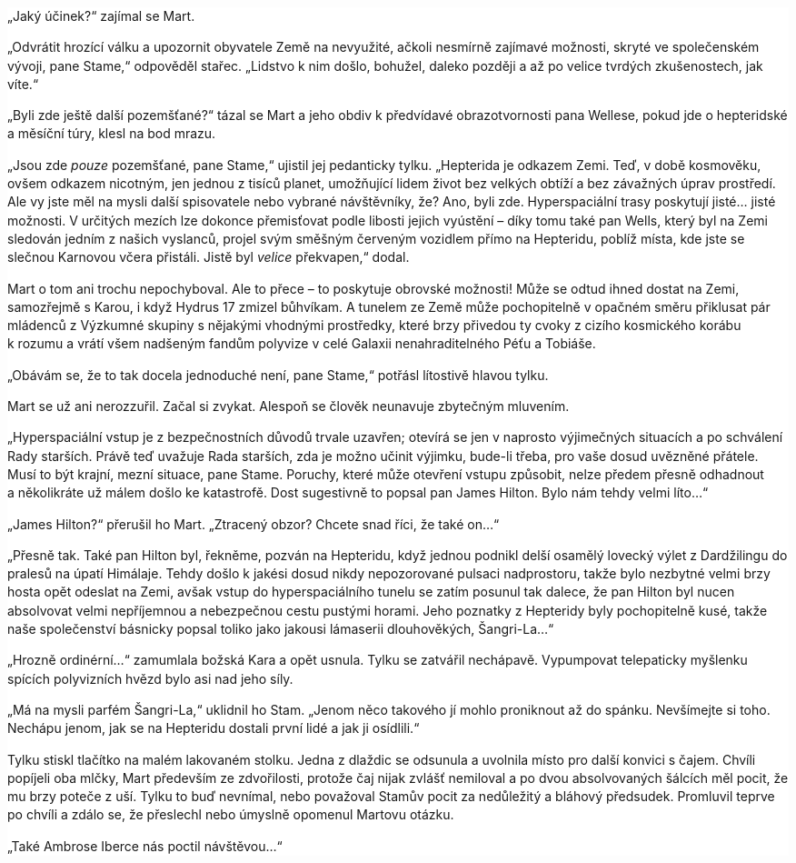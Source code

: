 „Jaký účinek?“ zajímal se Mart.

„Odvrátit hrozící válku a upozornit obyvatele Země na nevyužité, ačkoli nesmírně zajímavé možnosti, skryté ve společenském vývoji, pane Stame,“ odpověděl stařec. „Lidstvo k nim došlo, bohužel, daleko později a až po velice tvrdých zkušenostech, jak víte.“

„Byli zde ještě další pozemšťané?“ tázal se Mart a jeho obdiv k předvídavé obrazotvornosti pana Wellese, pokud jde o hepteridské a měsíční túry, klesl na bod mrazu.

„Jsou zde _pouze_ pozemšťané, pane Stame,“ ujistil jej pedanticky tylku. „Hepterida je odkazem Zemi. Teď, v době kosmověku, ovšem odkazem nicotným, jen jednou z tisíců planet, umožňující lidem život bez velkých obtíží a bez závažných úprav prostředí. Ale vy jste měl na mysli další spisovatele nebo vybrané návštěvníky, že? Ano, byli zde. Hyperspaciální trasy poskytují jisté… jisté možnosti. V určitých mezích lze dokonce přemisťovat podle libosti jejich vyústění – díky tomu také pan Wells, který byl na Zemi sledován jedním z našich vyslanců, projel svým směšným červeným vozidlem přímo na Hepteridu, poblíž místa, kde jste se slečnou Karnovou včera přistáli. Jistě byl _velice_ překvapen,“ dodal.

Mart o tom ani trochu nepochyboval. Ale to přece – to poskytuje obrovské možnosti! Může se odtud ihned dostat na Zemi, samozřejmě s Karou, i když Hydrus 17 zmizel bůhvíkam. A tunelem ze Země může pochopitelně v opačném směru přiklusat pár mládenců z Výzkumné skupiny s nějakými vhodnými prostředky, které brzy přivedou ty cvoky z cizího kosmického korábu k rozumu a vrátí všem nadšeným fandům polyvize v celé Galaxii nenahraditelného Péťu a Tobiáše.

„Obávám se, že to tak docela jednoduché není, pane Stame,“ potřásl lítostivě hlavou tylku.

Mart se už ani nerozzuřil. Začal si zvykat. Alespoň se člověk neunavuje zbytečným mluvením.

„Hyperspaciální vstup je z bezpečnostních důvodů trvale uzavřen; otevírá se jen v naprosto výjimečných situacích a po schválení Rady starších. Právě teď uvažuje Rada starších, zda je možno učinit výjimku, bude-li třeba, pro vaše dosud uvězněné přátele. Musí to být krajní, mezní situace, pane Stame. Poruchy, které může otevření vstupu způsobit, nelze předem přesně odhadnout a několikráte už málem došlo ke katastrofě. Dost sugestivně to popsal pan James Hilton. Bylo nám tehdy velmi líto…“

„James Hilton?“ přerušil ho Mart. „Ztracený obzor? Chcete snad říci, že také on…“

„Přesně tak. Také pan Hilton byl, řekněme, pozván na Hepteridu, když jednou podnikl delší osamělý lovecký výlet z Dardžilingu do pralesů na úpatí Himálaje. Tehdy došlo k jakési dosud nikdy nepozorované pulsaci nadprostoru, takže bylo nezbytné velmi brzy hosta opět odeslat na Zemi, avšak vstup do hyperspaciálního tunelu se zatím posunul tak dalece, že pan Hilton byl nucen absolvovat velmi nepříjemnou a nebezpečnou cestu pustými horami. Jeho poznatky z Hepteridy byly pochopitelně kusé, takže naše společenství básnicky popsal toliko jako jakousi lámaserii dlouhověkých, Šangri-La…“

„Hrozně ordinérní…“ zamumlala božská Kara a opět usnula. Tylku se zatvářil nechápavě. Vypumpovat telepaticky myšlenku spících polyvizních hvězd bylo asi nad jeho síly.

„Má na mysli parfém Šangri-La,“ uklidnil ho Stam. „Jenom něco takového jí mohlo proniknout až do spánku. Nevšímejte si toho. Nechápu jenom, jak se na Hepteridu dostali první lidé a jak ji osídlili.“

Tylku stiskl tlačítko na malém lakovaném stolku. Jedna z dlaždic se odsunula a uvolnila místo pro další konvici s čajem. Chvíli popíjeli oba mlčky, Mart především ze zdvořilosti, protože čaj nijak zvlášť nemiloval a po dvou absolvovaných šálcích měl pocit, že mu brzy poteče z uší. Tylku to buď nevnímal, nebo považoval Stamův pocit za nedůležitý a bláhový předsudek. Promluvil teprve po chvíli a zdálo se, že přeslechl nebo úmyslně opomenul Martovu otázku.

„Také Ambrose Iberce nás poctil návštěvou…“
